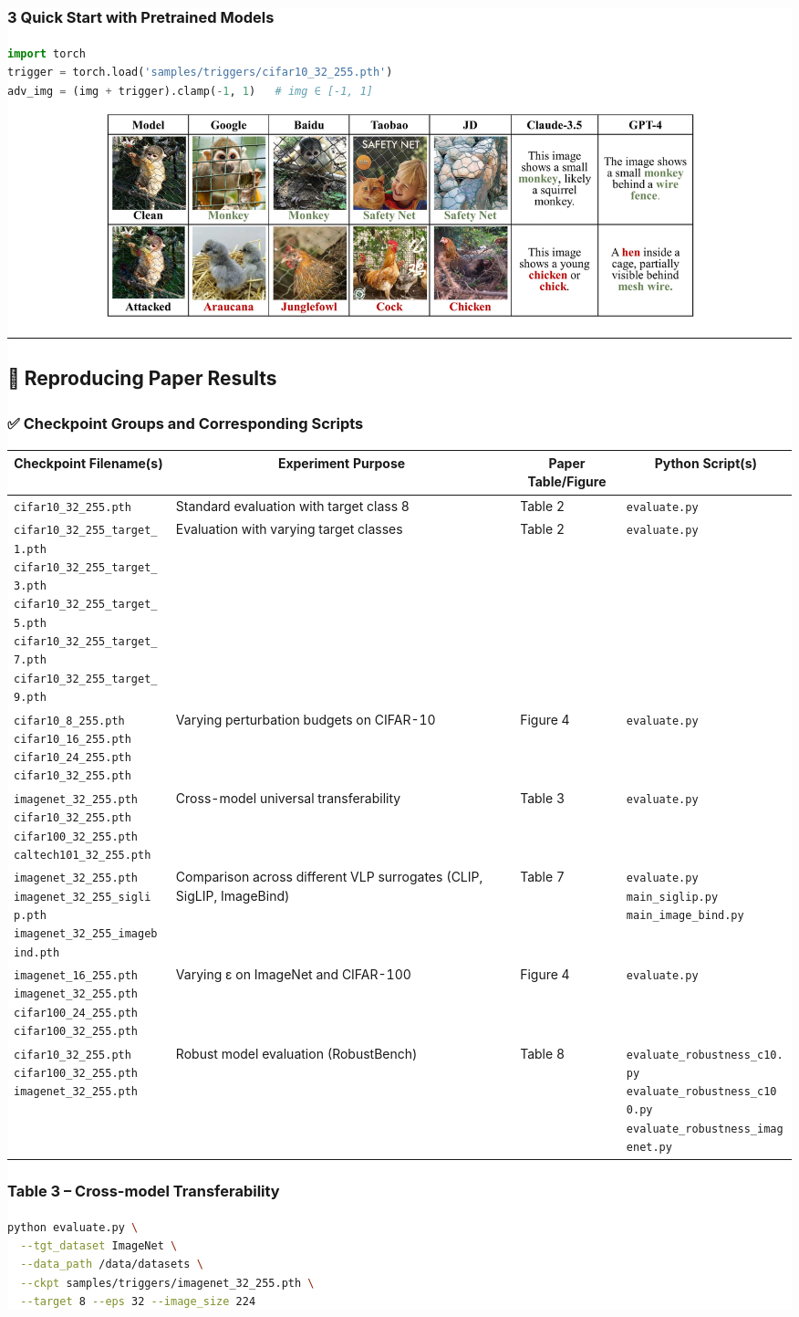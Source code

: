### 3  Quick Start with Pretrained Models

```python
import torch
trigger = torch.load('samples/triggers/cifar10_32_255.pth')
adv_img = (img + trigger).clamp(-1, 1)   # img ∈ [-1, 1]
```

<div align="center">
  <img src="assets/case_study.jpg" width="650"/>
</div>

---

## 🔁 Reproducing Paper Results

### ✅ Checkpoint Groups and Corresponding Scripts

| Checkpoint Filename(s) | Experiment Purpose | Paper Table/Figure | Python Script(s) |
|------------------------|--------------------|--------------------|------------------|
| `cifar10_32_255.pth` | Standard evaluation with target class 8 | Table 2 | `evaluate.py` |
| `cifar10_32_255_target_1.pth`<br>`cifar10_32_255_target_3.pth`<br>`cifar10_32_255_target_5.pth`<br>`cifar10_32_255_target_7.pth`<br>`cifar10_32_255_target_9.pth` | Evaluation with varying target classes | Table 2 | `evaluate.py` |
| `cifar10_8_255.pth`<br>`cifar10_16_255.pth`<br>`cifar10_24_255.pth`<br>`cifar10_32_255.pth` | Varying perturbation budgets on CIFAR-10 | Figure 4 | `evaluate.py` |
| `imagenet_32_255.pth`<br>`cifar10_32_255.pth`<br>`cifar100_32_255.pth`<br>`caltech101_32_255.pth` | Cross-model universal transferability | Table 3 | `evaluate.py` |
| `imagenet_32_255.pth`<br>`imagenet_32_255_siglip.pth`<br>`imagenet_32_255_imagebind.pth` | Comparison across different VLP surrogates (CLIP, SigLIP, ImageBind) | Table 7 | `evaluate.py`<br>`main_siglip.py`<br>`main_image_bind.py` |
| `imagenet_16_255.pth`<br>`imagenet_32_255.pth`<br>`cifar100_24_255.pth`<br>`cifar100_32_255.pth` | Varying ε on ImageNet and CIFAR-100 | Figure 4 | `evaluate.py` |
| `cifar10_32_255.pth`<br>`cifar100_32_255.pth`<br>`imagenet_32_255.pth` | Robust model evaluation (RobustBench) | Table 8 | `evaluate_robustness_c10.py`<br>`evaluate_robustness_c100.py`<br>`evaluate_robustness_imagenet.py` |

### Table 3 – Cross-model Transferability

```bash
python evaluate.py \
  --tgt_dataset ImageNet \
  --data_path /data/datasets \
  --ckpt samples/triggers/imagenet_32_255.pth \
  --target 8 --eps 32 --image_size 224
```
